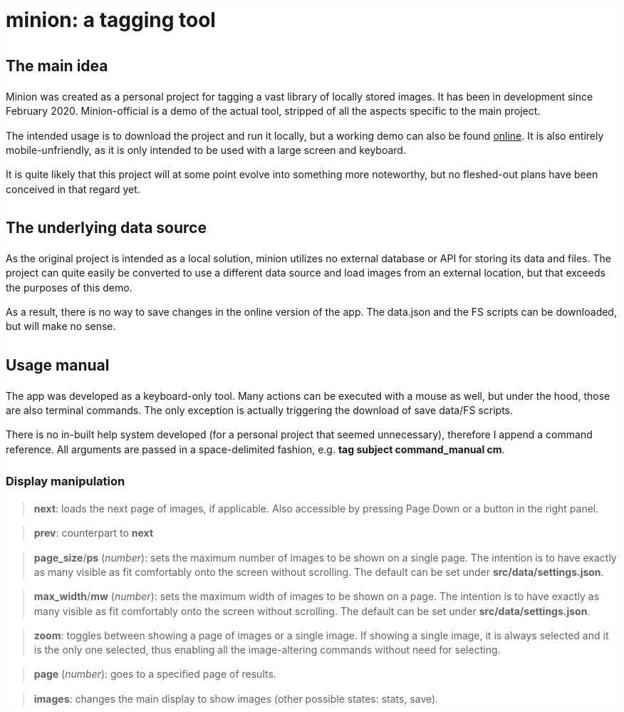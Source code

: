 # minion: a tagging tool

## The main idea
Minion was created as a personal project for tagging a vast library of locally stored images. It has been in development since February 2020. Minion-official is a demo of the actual tool, stripped of all the aspects specific to the main project.

The intended usage is to download the project and run it locally, but a working demo can also be found [online](http://gamerandomizer.000webhostapp.com/minion/). It is also entirely mobile-unfriendly, as it is only intended to be used with a large screen and keyboard.

It is quite likely that this project will at some point evolve into something more noteworthy, but no fleshed-out plans have been conceived in that regard yet.

## The underlying data source
As the original project is intended as a local solution, minion utilizes no external database or API for storing its data and files. The project can quite easily be converted to use a different data source and load images from an external location, but that exceeds the purposes of this demo.

As a result, there is no way to save changes in the online version of the app. The data.json and the FS scripts can be downloaded, but will make no sense.

## Usage manual
The app was developed as a keyboard-only tool. Many actions can be executed with a mouse as well, but under the hood, those are also terminal commands. The only exception is actually triggering the download of save data/FS scripts.

There is no in-built help system developed (for a personal project that seemed unnecessary), therefore I append a command reference. All arguments are passed in a space-delimited fashion, e.g. **tag subject command_manual cm**.

### Display manipulation
>**next**: loads the next page of images, if applicable. Also accessible by pressing Page Down or a button in the right panel.

>**prev**: counterpart to **next**

>**page_size**/**ps** (*number*): sets the maximum number of images to be shown on a single page. The intention is to have exactly as many visible as fit comfortably onto the screen without scrolling. The default can be set under **src/data/settings.json**.

>**max_width**/**mw** (*number*): sets the maximum width of images to be shown on a page. The intention is to have exactly as many visible as fit comfortably onto the screen without scrolling. The default can be set under **src/data/settings.json**.

>**zoom**: toggles between showing a page of images or a single image. If showing a single image, it is always selected and it is the only one selected, thus enabling all the image-altering commands without need for selecting.

>**page** (*number*): goes to a specified page of results.

>**images**: changes the main display to show images (other possible states: stats, save).
